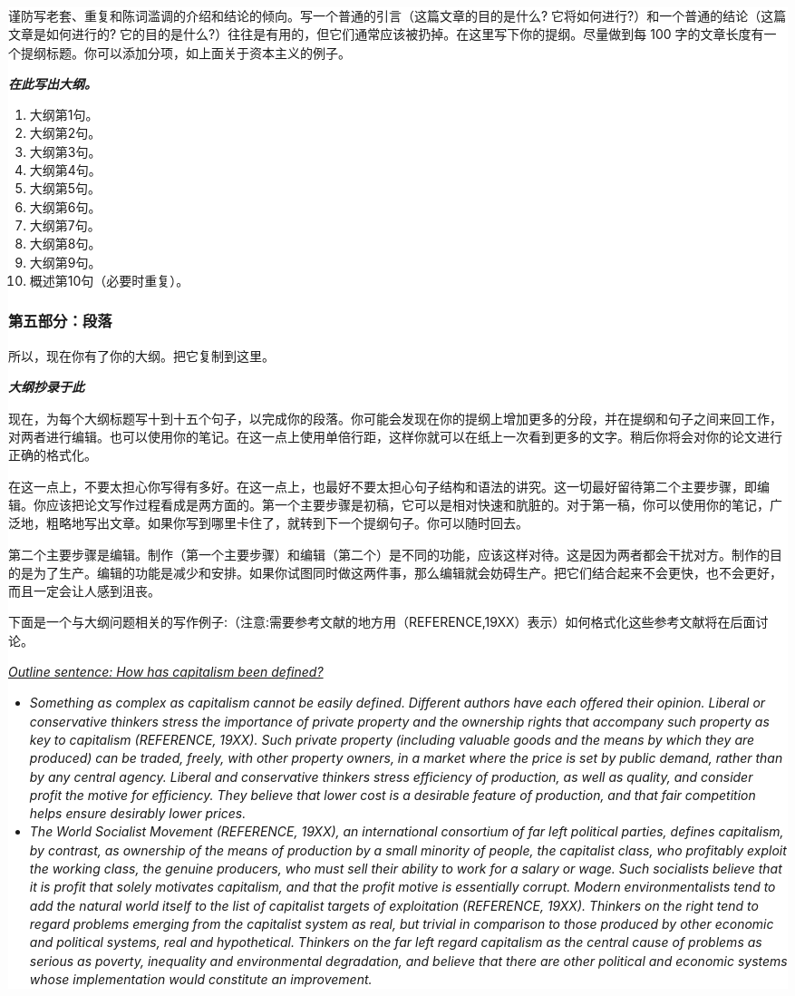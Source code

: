 谨防写老套、重复和陈词滥调的介绍和结论的倾向。写一个普通的引言（这篇文章的目的是什么? 它将如何进行?）和一个普通的结论（这篇文章是如何进行的? 它的目的是什么?）往往是有用的，但它们通常应该被扔掉。在这里写下你的提纲。尽量做到每 100 字的文章长度有一个提纲标题。你可以添加分项，如上面关于资本主义的例子。

***在此写出大纲。***

1. 大纲第1句。
2. 大纲第2句。
3. 大纲第3句。
4. 大纲第4句。
5. 大纲第5句。
6. 大纲第6句。
7. 大纲第7句。
8. 大纲第8句。
9. 大纲第9句。
10. 概述第10句（必要时重复）。



### 第五部分：段落

所以，现在你有了你的大纲。把它复制到这里。

***大纲抄录于此***

现在，为每个大纲标题写十到十五个句子，以完成你的段落。你可能会发现在你的提纲上增加更多的分段，并在提纲和句子之间来回工作，对两者进行编辑。也可以使用你的笔记。在这一点上使用单倍行距，这样你就可以在纸上一次看到更多的文字。稍后你将会对你的论文进行正确的格式化。

在这一点上，不要太担心你写得有多好。在这一点上，也最好不要太担心句子结构和语法的讲究。这一切最好留待第二个主要步骤，即编辑。你应该把论文写作过程看成是两方面的。第一个主要步骤是初稿，它可以是相对快速和肮脏的。对于第一稿，你可以使用你的笔记，广泛地，粗略地写出文章。如果你写到哪里卡住了，就转到下一个提纲句子。你可以随时回去。

第二个主要步骤是编辑。制作（第一个主要步骤）和编辑（第二个）是不同的功能，应该这样对待。这是因为两者都会干扰对方。制作的目的是为了生产。编辑的功能是减少和安排。如果你试图同时做这两件事，那么编辑就会妨碍生产。把它们结合起来不会更快，也不会更好，而且一定会让人感到沮丧。

下面是一个与大纲问题相关的写作例子:（注意:需要参考文献的地方用（REFERENCE,19XX）表示）如何格式化这些参考文献将在后面讨论。

<u>*Outline sentence: How has capitalism been defined?*</u>

- *Something as complex as capitalism cannot be easily defined. Different authors have each offered their opinion. Liberal or conservative thinkers stress the importance of private property and the ownership rights that accompany such property as key to capitalism (REFERENCE, 19XX). Such private property (including valuable goods and the means by which they are produced) can be traded, freely, with other property owners, in a market where the price is set by public demand, rather than by any central agency. Liberal and conservative thinkers stress efficiency of production, as well as quality, and consider profit the motive for efficiency. They believe that lower cost is a desirable feature of production, and that fair competition helps ensure desirably lower prices.*
- *The World Socialist Movement (REFERENCE, 19XX), an international consortium of far left political parties, defines capitalism, by contrast, as ownership of the means of production by a small minority of people, the capitalist class, who profitably exploit the working class, the genuine producers, who must sell their ability to work for a salary or wage. Such socialists believe that it is profit that solely motivates capitalism, and that the profit motive is essentially corrupt. Modern environmentalists tend to add the natural world itself to the list of capitalist targets of exploitation (REFERENCE, 19XX). Thinkers on the right tend to regard problems emerging from the capitalist system as real, but trivial in comparison to those produced by other economic and political systems, real and hypothetical. Thinkers on the far left regard capitalism as the central cause of problems as serious as poverty, inequality and environmental degradation, and believe that there are other political and economic systems whose implementation would constitute an improvement.*
